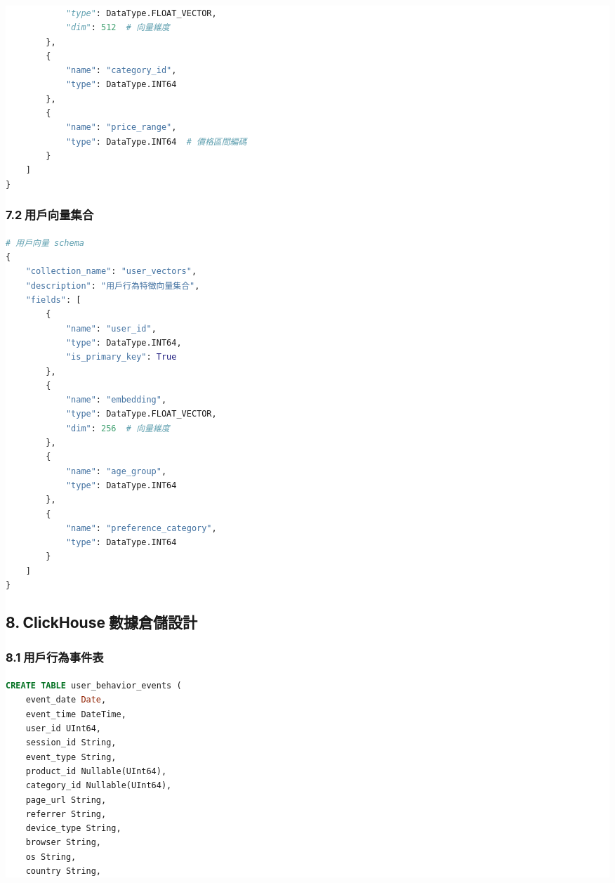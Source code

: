 ```python
            "type": DataType.FLOAT_VECTOR,
            "dim": 512  # 向量維度
        },
        {
            "name": "category_id",
            "type": DataType.INT64
        },
        {
            "name": "price_range",
            "type": DataType.INT64  # 價格區間編碼
        }
    ]
}
```

### 7.2 用戶向量集合
```python
# 用戶向量 schema
{
    "collection_name": "user_vectors",
    "description": "用戶行為特徵向量集合",
    "fields": [
        {
            "name": "user_id",
            "type": DataType.INT64,
            "is_primary_key": True
        },
        {
            "name": "embedding",
            "type": DataType.FLOAT_VECTOR,
            "dim": 256  # 向量維度
        },
        {
            "name": "age_group",
            "type": DataType.INT64
        },
        {
            "name": "preference_category",
            "type": DataType.INT64
        }
    ]
}
```

## 8. ClickHouse 數據倉儲設計

### 8.1 用戶行為事件表
```sql
CREATE TABLE user_behavior_events (
    event_date Date,
    event_time DateTime,
    user_id UInt64,
    session_id String,
    event_type String,
    product_id Nullable(UInt64),
    category_id Nullable(UInt64),
    page_url String,
    referrer String,
    device_type String,
    browser String,
    os String,
    country String,
```